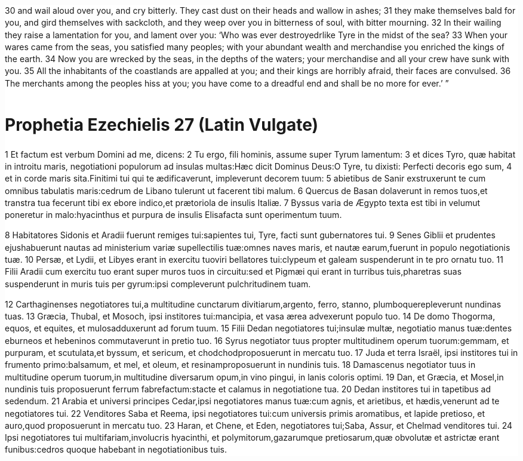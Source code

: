 30 and wail aloud over you, and cry bitterly. They cast dust on their heads and wallow in ashes;
31 they make themselves bald for you, and gird themselves with sackcloth, and they weep over you in bitterness of soul, with bitter mourning.
32 In their wailing they raise a lamentation for you, and lament over you: ‘Who was ever destroyedrlike Tyre in the midst of the sea?
33 When your wares came from the seas, you satisfied many peoples; with your abundant wealth and merchandise you enriched the kings of the earth.
34 Now you are wrecked by the seas, in the depths of the waters; your merchandise and all your crew have sunk with you.
35 All the inhabitants of the coastlands are appalled at you; and their kings are horribly afraid, their faces are convulsed.
36 The merchants among the peoples hiss at you; you have come to a dreadful end and shall be no more for ever.’ ”


# Prophetia Ezechielis 27 (Latin Vulgate)

1 Et factum est verbum Domini ad me, dicens:
2 Tu ergo, fili hominis, assume super Tyrum lamentum:
3 et dices Tyro, quæ habitat in introitu maris, negotiationi populorum ad insulas multas:Hæc dicit Dominus Deus:O Tyre, tu dixisti: Perfecti decoris ego sum,
4 et in corde maris sita.Finitimi tui qui te ædificaverunt, impleverunt decorem tuum:
5 abietibus de Sanir exstruxerunt te cum omnibus tabulatis maris:cedrum de Libano tulerunt ut facerent tibi malum.
6 Quercus de Basan dolaverunt in remos tuos,et transtra tua fecerunt tibi ex ebore indico,et prætoriola de insulis Italiæ.
7 Byssus varia de Ægypto texta est tibi in velumut poneretur in malo:hyacinthus et purpura de insulis Elisafacta sunt operimentum tuum.

8 Habitatores Sidonis et Aradii fuerunt remiges tui:sapientes tui, Tyre, facti sunt gubernatores tui.
9 Senes Giblii et prudentes ejushabuerunt nautas ad ministerium variæ supellectilis tuæ:omnes naves maris, et nautæ earum,fuerunt in populo negotiationis tuæ.
10 Persæ, et Lydii, et Libyes erant in exercitu tuoviri bellatores tui:clypeum et galeam suspenderunt in te pro ornatu tuo.
11 Filii Aradii cum exercitu tuo erant super muros tuos in circuitu:sed et Pigmæi qui erant in turribus tuis,pharetras suas suspenderunt in muris tuis per gyrum:ipsi compleverunt pulchritudinem tuam.

12 Carthaginenses negotiatores tui,a multitudine cunctarum divitiarum,argento, ferro, stanno, plumboquerepleverunt nundinas tuas.
13 Græcia, Thubal, et Mosoch, ipsi institores tui:mancipia, et vasa ærea advexerunt populo tuo.
14 De domo Thogorma, equos, et equites, et mulosadduxerunt ad forum tuum.
15 Filii Dedan negotiatores tui;insulæ multæ, negotiatio manus tuæ:dentes eburneos et hebeninos commutaverunt in pretio tuo.
16 Syrus negotiator tuus propter multitudinem operum tuorum:gemmam, et purpuram, et scutulata,et byssum, et sericum, et chodchodproposuerunt in mercatu tuo.
17 Juda et terra Israël, ipsi institores tui in frumento primo:balsamum, et mel, et oleum, et resinamproposuerunt in nundinis tuis.
18 Damascenus negotiator tuus in multitudine operum tuorum,in multitudine diversarum opum,in vino pingui, in lanis coloris optimi.
19 Dan, et Græcia, et Mosel,in nundinis tuis proposuerunt ferrum fabrefactum:stacte et calamus in negotiatione tua.
20 Dedan institores tui in tapetibus ad sedendum.
21 Arabia et universi principes Cedar,ipsi negotiatores manus tuæ:cum agnis, et arietibus, et hædis,venerunt ad te negotiatores tui.
22 Venditores Saba et Reema, ipsi negotiatores tui:cum universis primis aromatibus, et lapide pretioso, et auro,quod proposuerunt in mercatu tuo.
23 Haran, et Chene, et Eden, negotiatores tui;Saba, Assur, et Chelmad venditores tui.
24 Ipsi negotiatores tui multifariam,involucris hyacinthi, et polymitorum,gazarumque pretiosarum,quæ obvolutæ et astrictæ erant funibus:cedros quoque habebant in negotiationibus tuis.
